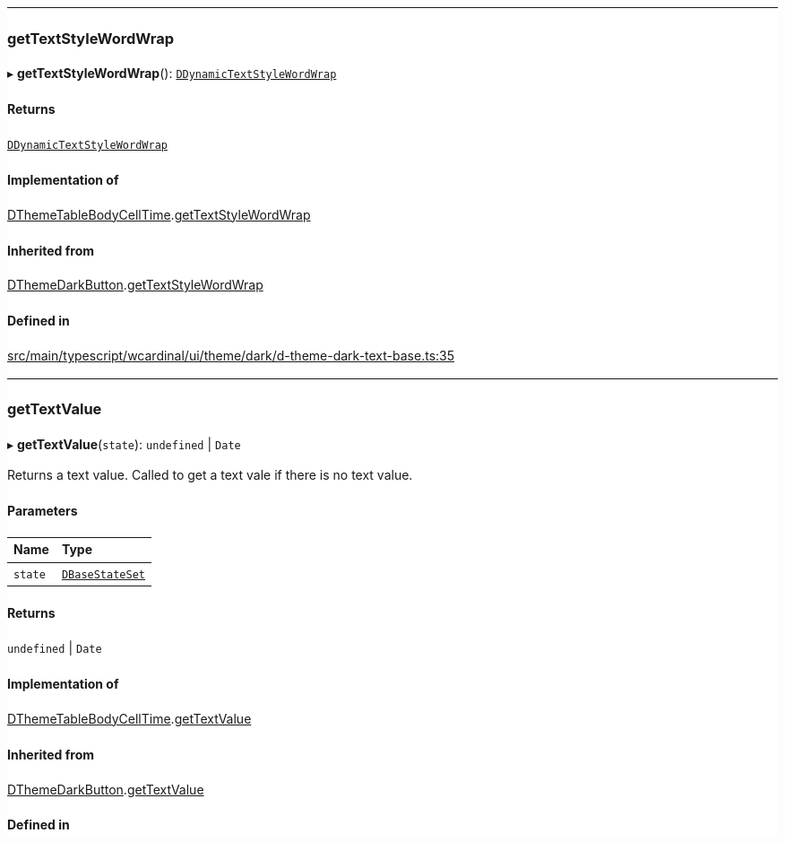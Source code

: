 ___

### getTextStyleWordWrap

▸ **getTextStyleWordWrap**(): [`DDynamicTextStyleWordWrap`](../index.md#ddynamictextstylewordwrap)

#### Returns

[`DDynamicTextStyleWordWrap`](../index.md#ddynamictextstylewordwrap)

#### Implementation of

[DThemeTableBodyCellTime](../interfaces/DThemeTableBodyCellTime.md).[getTextStyleWordWrap](../interfaces/DThemeTableBodyCellTime.md#gettextstylewordwrap)

#### Inherited from

[DThemeDarkButton](DThemeDarkButton.md).[getTextStyleWordWrap](DThemeDarkButton.md#gettextstylewordwrap)

#### Defined in

[src/main/typescript/wcardinal/ui/theme/dark/d-theme-dark-text-base.ts:35](https://github.com/winter-cardinal/winter-cardinal-ui/blob/v0.205.1/src/main/typescript/wcardinal/ui/theme/dark/d-theme-dark-text-base.ts#L35)

___

### getTextValue

▸ **getTextValue**(`state`): `undefined` \| `Date`

Returns a text value.
Called to get a text vale if there is no text value.

#### Parameters

| Name | Type |
| :------ | :------ |
| `state` | [`DBaseStateSet`](../interfaces/DBaseStateSet.md) |

#### Returns

`undefined` \| `Date`

#### Implementation of

[DThemeTableBodyCellTime](../interfaces/DThemeTableBodyCellTime.md).[getTextValue](../interfaces/DThemeTableBodyCellTime.md#gettextvalue)

#### Inherited from

[DThemeDarkButton](DThemeDarkButton.md).[getTextValue](DThemeDarkButton.md#gettextvalue)

#### Defined in
